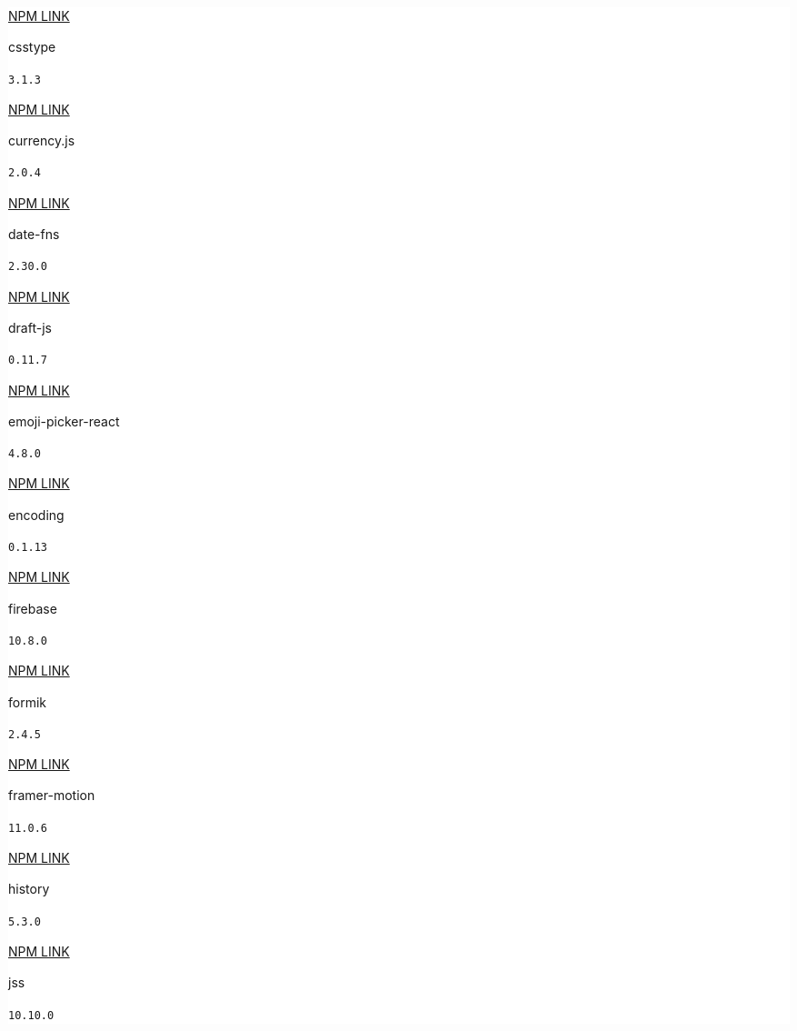 [NPM LINK](https://www.npmjs.com/package/clsx)

csstype

`3.1.3`

[NPM LINK](https://www.npmjs.com/package/csstype)

currency.js

`2.0.4`

[NPM LINK](https://www.npmjs.com/package/currency.js?activeTab=readme)

date-fns

`2.30.0`

[NPM LINK](https://www.npmjs.com/package/date-fns)

draft-js

`0.11.7`

[NPM LINK](https://www.npmjs.com/package/draft-js)

emoji-picker-react

`4.8.0`

[NPM LINK](https://www.npmjs.com/package/emoji-picker-react)

encoding

`0.1.13`

[NPM LINK](https://www.npmjs.com/package/encoding)

firebase

`10.8.0`

[NPM LINK](https://www.npmjs.com/package/firebase)

formik

`2.4.5`

[NPM LINK](https://www.npmjs.com/package/formik)

framer-motion

`11.0.6`

[NPM LINK](https://www.npmjs.com/package/framer-motion)

history

`5.3.0`

[NPM LINK](https://www.npmjs.com/package/history)

jss

`10.10.0`
